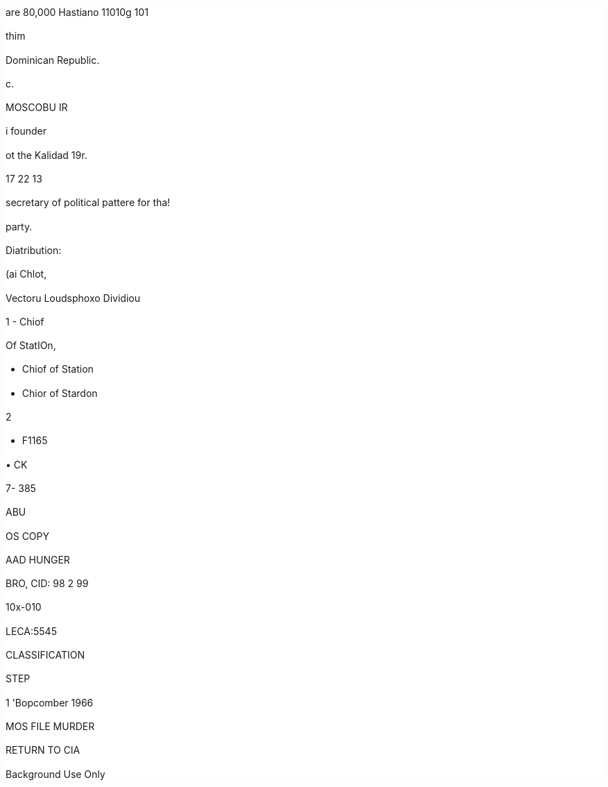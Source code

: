 are 80,000 Hastiano 11010g 101

thim

Dominican Republic.

c.

MOSCOBU IR

i founder

ot the Kalidad 19r.

17 22 13

secretary of political pattere for tha!

party.

Diatribution:

(ai Chlot,

Vectoru Loudsphoxo Dividiou

1 - Chiof

Of StatIOn,

- Chiof of Station

- Chior of Stardon

2

- F1165

• CK

7- 385

ABU

OS COPY

AAD HUNGER

BRO, CID: 98 2 99

10x-010

LECA:5545

CLASSIFICATION

STEP

1 'Bopcomber 1966

MOS FILE MURDER

RETURN TO CIA

Background Use Only
